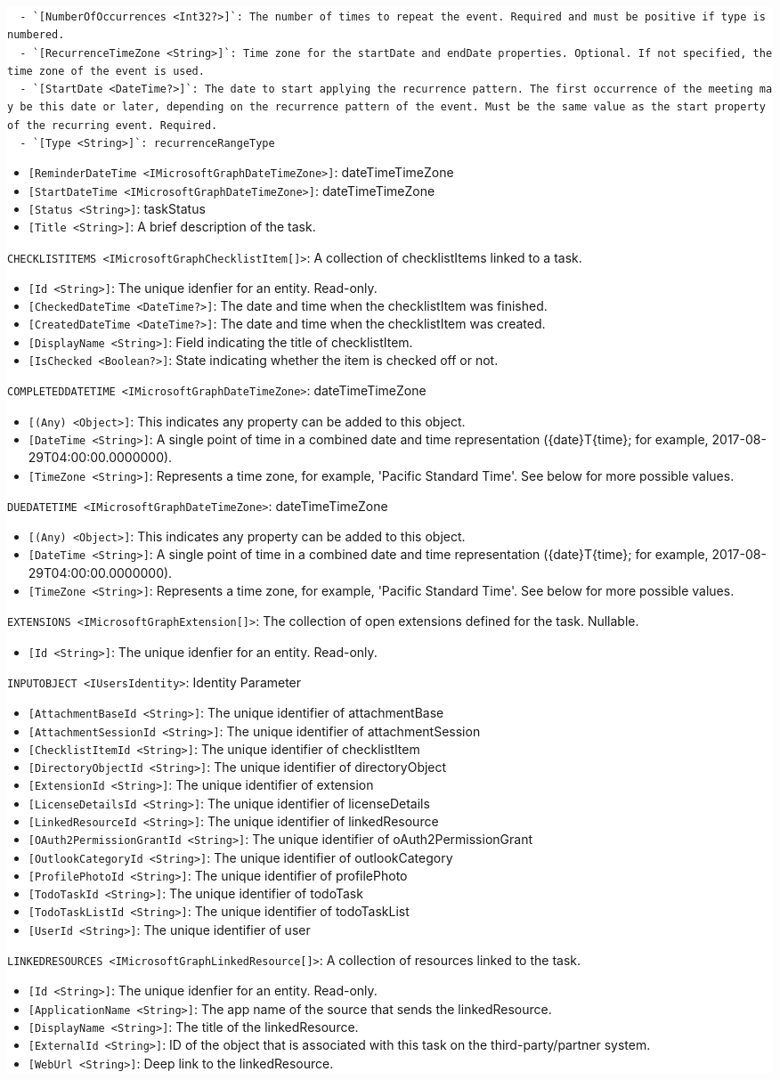       - `[NumberOfOccurrences <Int32?>]`: The number of times to repeat the event. Required and must be positive if type is numbered.
      - `[RecurrenceTimeZone <String>]`: Time zone for the startDate and endDate properties. Optional. If not specified, the time zone of the event is used.
      - `[StartDate <DateTime?>]`: The date to start applying the recurrence pattern. The first occurrence of the meeting may be this date or later, depending on the recurrence pattern of the event. Must be the same value as the start property of the recurring event. Required.
      - `[Type <String>]`: recurrenceRangeType
  - `[ReminderDateTime <IMicrosoftGraphDateTimeZone>]`: dateTimeTimeZone
  - `[StartDateTime <IMicrosoftGraphDateTimeZone>]`: dateTimeTimeZone
  - `[Status <String>]`: taskStatus
  - `[Title <String>]`: A brief description of the task.

`CHECKLISTITEMS <IMicrosoftGraphChecklistItem[]>`: A collection of checklistItems linked to a task.
  - `[Id <String>]`: The unique idenfier for an entity. Read-only.
  - `[CheckedDateTime <DateTime?>]`: The date and time when the checklistItem was finished.
  - `[CreatedDateTime <DateTime?>]`: The date and time when the checklistItem was created.
  - `[DisplayName <String>]`: Field indicating the title of checklistItem.
  - `[IsChecked <Boolean?>]`: State indicating whether the item is checked off or not.

`COMPLETEDDATETIME <IMicrosoftGraphDateTimeZone>`: dateTimeTimeZone
  - `[(Any) <Object>]`: This indicates any property can be added to this object.
  - `[DateTime <String>]`: A single point of time in a combined date and time representation ({date}T{time}; for example, 2017-08-29T04:00:00.0000000).
  - `[TimeZone <String>]`: Represents a time zone, for example, 'Pacific Standard Time'. See below for more possible values.

`DUEDATETIME <IMicrosoftGraphDateTimeZone>`: dateTimeTimeZone
  - `[(Any) <Object>]`: This indicates any property can be added to this object.
  - `[DateTime <String>]`: A single point of time in a combined date and time representation ({date}T{time}; for example, 2017-08-29T04:00:00.0000000).
  - `[TimeZone <String>]`: Represents a time zone, for example, 'Pacific Standard Time'. See below for more possible values.

`EXTENSIONS <IMicrosoftGraphExtension[]>`: The collection of open extensions defined for the task. Nullable.
  - `[Id <String>]`: The unique idenfier for an entity. Read-only.

`INPUTOBJECT <IUsersIdentity>`: Identity Parameter
  - `[AttachmentBaseId <String>]`: The unique identifier of attachmentBase
  - `[AttachmentSessionId <String>]`: The unique identifier of attachmentSession
  - `[ChecklistItemId <String>]`: The unique identifier of checklistItem
  - `[DirectoryObjectId <String>]`: The unique identifier of directoryObject
  - `[ExtensionId <String>]`: The unique identifier of extension
  - `[LicenseDetailsId <String>]`: The unique identifier of licenseDetails
  - `[LinkedResourceId <String>]`: The unique identifier of linkedResource
  - `[OAuth2PermissionGrantId <String>]`: The unique identifier of oAuth2PermissionGrant
  - `[OutlookCategoryId <String>]`: The unique identifier of outlookCategory
  - `[ProfilePhotoId <String>]`: The unique identifier of profilePhoto
  - `[TodoTaskId <String>]`: The unique identifier of todoTask
  - `[TodoTaskListId <String>]`: The unique identifier of todoTaskList
  - `[UserId <String>]`: The unique identifier of user

`LINKEDRESOURCES <IMicrosoftGraphLinkedResource[]>`: A collection of resources linked to the task.
  - `[Id <String>]`: The unique idenfier for an entity. Read-only.
  - `[ApplicationName <String>]`: The app name of the source that sends the linkedResource.
  - `[DisplayName <String>]`: The title of the linkedResource.
  - `[ExternalId <String>]`: ID of the object that is associated with this task on the third-party/partner system.
  - `[WebUrl <String>]`: Deep link to the linkedResource.
